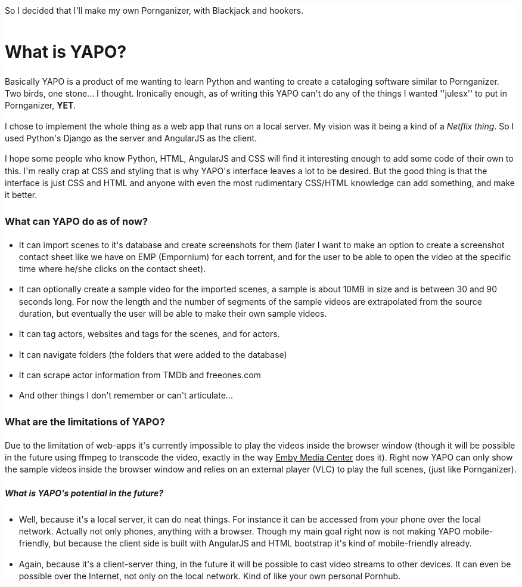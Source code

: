 So I decided that I'll make my own Pornganizer, with Blackjack and hookers.

# What is YAPO?

Basically YAPO is a product of me wanting to learn Python and wanting to create a cataloging software similar to Pornganizer. Two birds, one stone... I thought.
Ironically enough, as of writing this YAPO can't do any of the things I wanted ''julesx'' to put in Pornganizer, **YET**. 

I chose to implement the whole thing as a web app that runs on a local server.
My vision was it being a kind of a _Netflix thing_.
So I used Python's Django as the server and AngularJS as the client.

I hope some people who know Python, HTML, AngularJS and CSS will find it interesting enough to add some code of their own to this. I'm really crap at CSS and styling that is why YAPO's interface leaves a lot to be desired. But the good thing is that the interface is just CSS and HTML and anyone with even the most rudimentary CSS/HTML knowledge can add something, and make it better.


### What can YAPO do as of now?
* It can import scenes to it's database and create screenshots for them (later I want to make an option to create a screenshot contact sheet like we have on EMP (Empornium) for each torrent, and for the user to be able to open the video at the specific time where he/she clicks on the contact sheet).

* It can optionally create a sample video for the imported scenes, a sample is about 10MB in size and is between 30 and 90 seconds long. For now the length and the number of segments of the sample videos are extrapolated from the source duration, but eventually the user will be able to make their own sample videos.

* It can tag actors, websites and tags for the scenes, and for actors.

* It can navigate folders (the folders that were added to the database)

* It can scrape actor information from TMDb and freeones.com

* And other things I don't remember or can't articulate...

### What are the limitations of YAPO?
Due to the limitation of web-apps it's currently impossible to play the videos inside the browser window (though it will be possible in the future using ffmpeg to transcode the video, exactly in the way [Emby Media Center](https://emby.media/)  does it). Right now YAPO can only show the sample videos inside the browser window and relies on an external player (VLC) to play the full scenes, (just like Pornganizer).

##### What is YAPO's potential in the future?
* Well, because it's a local server, it can do neat things. For instance it can be accessed from your phone over the local network. Actually not only phones, anything with a browser. Though my main goal right now is not making YAPO mobile-friendly, but because the client side is built with AngularJS and HTML bootstrap it's kind of mobile-friendly already.

* Again, because it's a client-server thing, in the future it will be possible to cast video streams to other devices. It can even be possible over the Internet, not only on the local network. Kind of like your own personal Pornhub.
